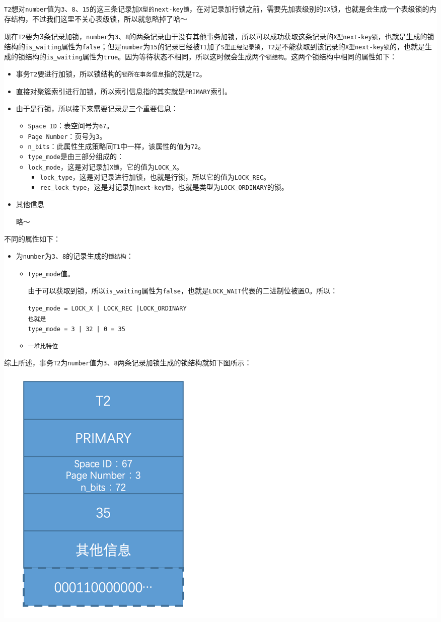 
`T2`想对`number`值为`3`、`8`、`15`的这三条记录加`X型的next-key锁`，在对记录加行锁之前，需要先加表级别的`IX`锁，也就是会生成一个表级锁的内存结构，不过我们这里不关心表级锁，所以就忽略掉了哈～

现在`T2`要为3条记录加锁，`number`为`3`、`8`的两条记录由于没有其他事务加锁，所以可以成功获取这条记录的`X型next-key锁`，也就是生成的锁结构的`is_waiting`属性为`false`；但是`number`为`15`的记录已经被`T1`加了`S型正经记录锁`，`T2`是不能获取到该记录的`X型next-key锁`的，也就是生成的锁结构的`is_waiting`属性为`true`。因为等待状态不相同，所以这时候会生成两个`锁结构`。这两个锁结构中相同的属性如下：

- 事务`T2`要进行加锁，所以锁结构的`锁所在事务信息`指的就是`T2`。
- 直接对聚簇索引进行加锁，所以索引信息指的其实就是`PRIMARY`索引。
- 由于是行锁，所以接下来需要记录是三个重要信息：
  - `Space ID`：表空间号为`67`。
  - `Page Number`：页号为`3`。
  - `n_bits`：此属性生成策略同`T1`中一样，该属性的值为`72`。
  - `type_mode`是由三部分组成的：
  - `lock_mode`，这是对记录加`X锁`，它的值为`LOCK_X`。
    - `lock_type`，这是对记录进行加锁，也就是行锁，所以它的值为`LOCK_REC`。
    - `rec_lock_type`，这是对记录加`next-key锁`，也就是类型为`LOCK_ORDINARY`的锁。

- 其他信息

  略～

不同的属性如下：

- 为`number`为`3`、`8`的记录生成的`锁结构`：

  - `type_mode`值。

    由于可以获取到锁，所以`is_waiting`属性为`false`，也就是`LOCK_WAIT`代表的二进制位被置0。所以：

    ```
    type_mode = LOCK_X | LOCK_REC |LOCK_ORDINARY
    也就是
    type_mode = 3 | 32 | 0 = 35
    ```

  - `一堆比特位`

综上所述，事务`T2`为`number`值为`3`、`8`两条记录加锁生成的锁结构就如下图所示：

![1567266244324](assets/并发场景与锁/1567266244324.png)
